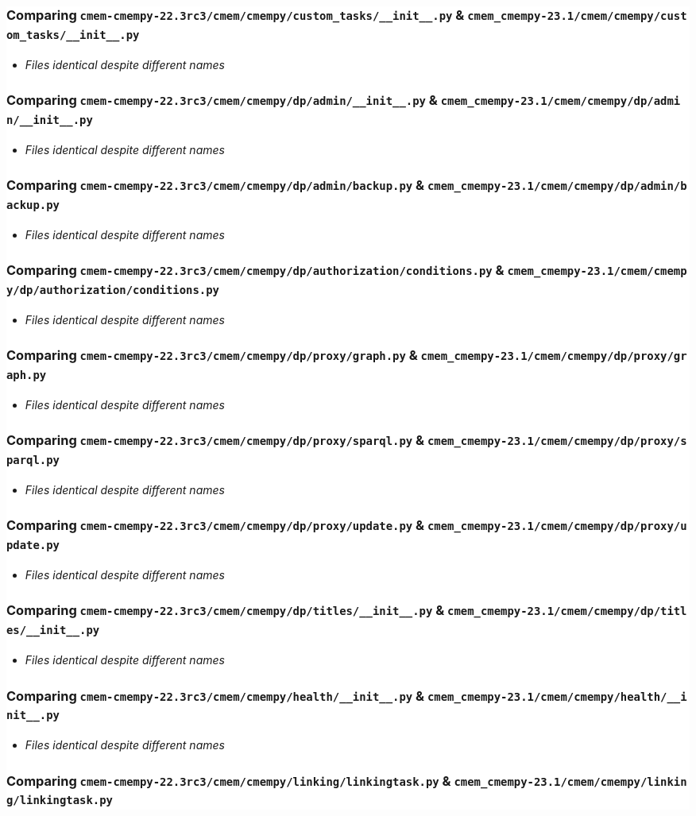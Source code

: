 ### Comparing `cmem-cmempy-22.3rc3/cmem/cmempy/custom_tasks/__init__.py` & `cmem_cmempy-23.1/cmem/cmempy/custom_tasks/__init__.py`

 * *Files identical despite different names*

### Comparing `cmem-cmempy-22.3rc3/cmem/cmempy/dp/admin/__init__.py` & `cmem_cmempy-23.1/cmem/cmempy/dp/admin/__init__.py`

 * *Files identical despite different names*

### Comparing `cmem-cmempy-22.3rc3/cmem/cmempy/dp/admin/backup.py` & `cmem_cmempy-23.1/cmem/cmempy/dp/admin/backup.py`

 * *Files identical despite different names*

### Comparing `cmem-cmempy-22.3rc3/cmem/cmempy/dp/authorization/conditions.py` & `cmem_cmempy-23.1/cmem/cmempy/dp/authorization/conditions.py`

 * *Files identical despite different names*

### Comparing `cmem-cmempy-22.3rc3/cmem/cmempy/dp/proxy/graph.py` & `cmem_cmempy-23.1/cmem/cmempy/dp/proxy/graph.py`

 * *Files identical despite different names*

### Comparing `cmem-cmempy-22.3rc3/cmem/cmempy/dp/proxy/sparql.py` & `cmem_cmempy-23.1/cmem/cmempy/dp/proxy/sparql.py`

 * *Files identical despite different names*

### Comparing `cmem-cmempy-22.3rc3/cmem/cmempy/dp/proxy/update.py` & `cmem_cmempy-23.1/cmem/cmempy/dp/proxy/update.py`

 * *Files identical despite different names*

### Comparing `cmem-cmempy-22.3rc3/cmem/cmempy/dp/titles/__init__.py` & `cmem_cmempy-23.1/cmem/cmempy/dp/titles/__init__.py`

 * *Files identical despite different names*

### Comparing `cmem-cmempy-22.3rc3/cmem/cmempy/health/__init__.py` & `cmem_cmempy-23.1/cmem/cmempy/health/__init__.py`

 * *Files identical despite different names*

### Comparing `cmem-cmempy-22.3rc3/cmem/cmempy/linking/linkingtask.py` & `cmem_cmempy-23.1/cmem/cmempy/linking/linkingtask.py`
